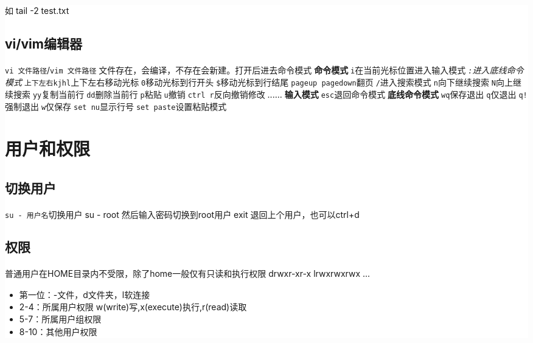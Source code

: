 如 tail -2 test.txt

## vi/vim编辑器

`vi 文件路径`/`vim 文件路径`
文件存在，会编译，不存在会新建。打开后进去命令模式
**命令模式**
`i`在当前光标位置进入输入模式
_`:`进入底线命令模式_
`上下左右kjhl`上下左右移动光标
`0`移动光标到行开头
`$`移动光标到行结尾
`pageup pagedown`翻页
`/`进入搜索模式
`n`向下继续搜索
`N`向上继续搜索
`yy`复制当前行
`dd`删除当前行
`p`粘贴
`u`撤销
`ctrl r`反向撤销修改
......
**输入模式**
`esc`退回命令模式
**底线命令模式**
`wq`保存退出
`q`仅退出
`q!`强制退出
`w`仅保存
`set nu`显示行号
`set paste`设置粘贴模式

# 用户和权限

## 切换用户

`su - 用户名`切换用户
su - root 然后输入密码切换到root用户
exit 退回上个用户，也可以ctrl+d

## 权限

普通用户在HOME目录内不受限，除了home一般仅有只读和执行权限
drwxr-xr-x   lrwxrwxrwx ...

- 第一位：-文件，d文件夹，l软连接
- 2-4：所属用户权限 w(write)写,x(execute)执行,r(read)读取
- 5-7：所属用户组权限
- 8-10：其他用户权限
